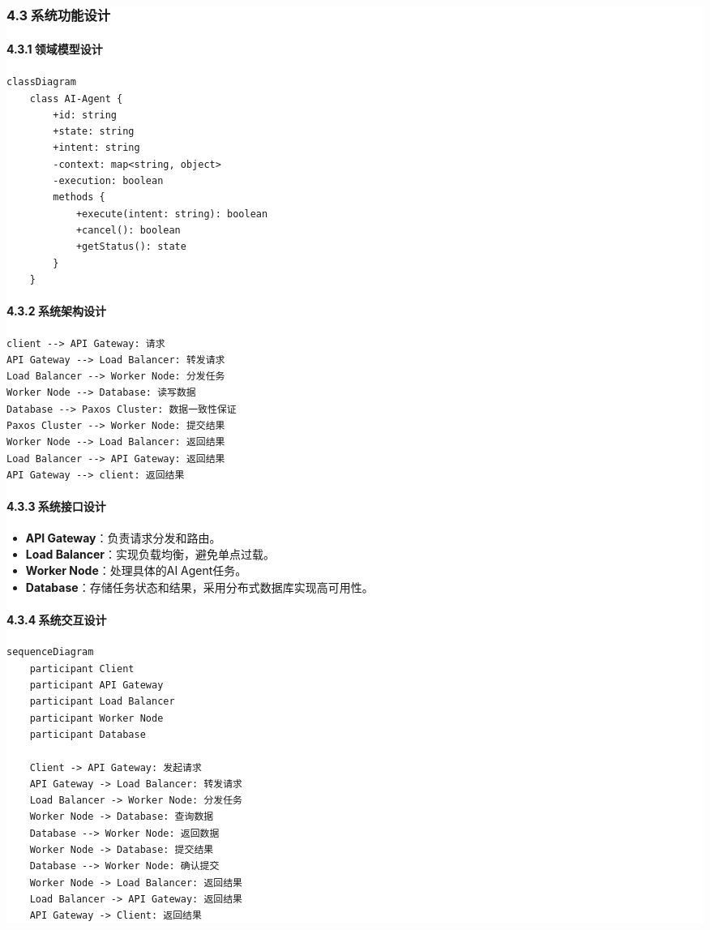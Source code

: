 ### 4.3 系统功能设计

#### 4.3.1 领域模型设计
```mermaid
classDiagram
    class AI-Agent {
        +id: string
        +state: string
        +intent: string
        -context: map<string, object>
        -execution: boolean
        methods {
            +execute(intent: string): boolean
            +cancel(): boolean
            +getStatus(): state
        }
    }
```

#### 4.3.2 系统架构设计
```mermaid
client --> API Gateway: 请求
API Gateway --> Load Balancer: 转发请求
Load Balancer --> Worker Node: 分发任务
Worker Node --> Database: 读写数据
Database --> Paxos Cluster: 数据一致性保证
Paxos Cluster --> Worker Node: 提交结果
Worker Node --> Load Balancer: 返回结果
Load Balancer --> API Gateway: 返回结果
API Gateway --> client: 返回结果
```

#### 4.3.3 系统接口设计
- **API Gateway**：负责请求分发和路由。
- **Load Balancer**：实现负载均衡，避免单点过载。
- **Worker Node**：处理具体的AI Agent任务。
- **Database**：存储任务状态和结果，采用分布式数据库实现高可用性。

#### 4.3.4 系统交互设计
```mermaid
sequenceDiagram
    participant Client
    participant API Gateway
    participant Load Balancer
    participant Worker Node
    participant Database

    Client -> API Gateway: 发起请求
    API Gateway -> Load Balancer: 转发请求
    Load Balancer -> Worker Node: 分发任务
    Worker Node -> Database: 查询数据
    Database --> Worker Node: 返回数据
    Worker Node -> Database: 提交结果
    Database --> Worker Node: 确认提交
    Worker Node -> Load Balancer: 返回结果
    Load Balancer -> API Gateway: 返回结果
    API Gateway -> Client: 返回结果
```
